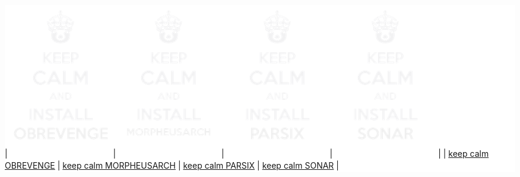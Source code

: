 | ![keep-calm-OBREVENGE](.meta/thumbnails/keep-calm-OBREVENGE.png) | ![keep-calm-MORPHEUSARCH](.meta/thumbnails/keep-calm-MORPHEUSARCH.png) | ![keep-calm-PARSIX](.meta/thumbnails/keep-calm-PARSIX.png) | ![keep-calm-SONAR](.meta/thumbnails/keep-calm-SONAR.png) |
| [keep calm OBREVENGE](keep-calm/keep-calm-OBREVENGE.png) | [keep calm MORPHEUSARCH](keep-calm/keep-calm-MORPHEUSARCH.png) | [keep calm PARSIX](keep-calm/keep-calm-PARSIX.png) | [keep calm SONAR](keep-calm/keep-calm-SONAR.png) |